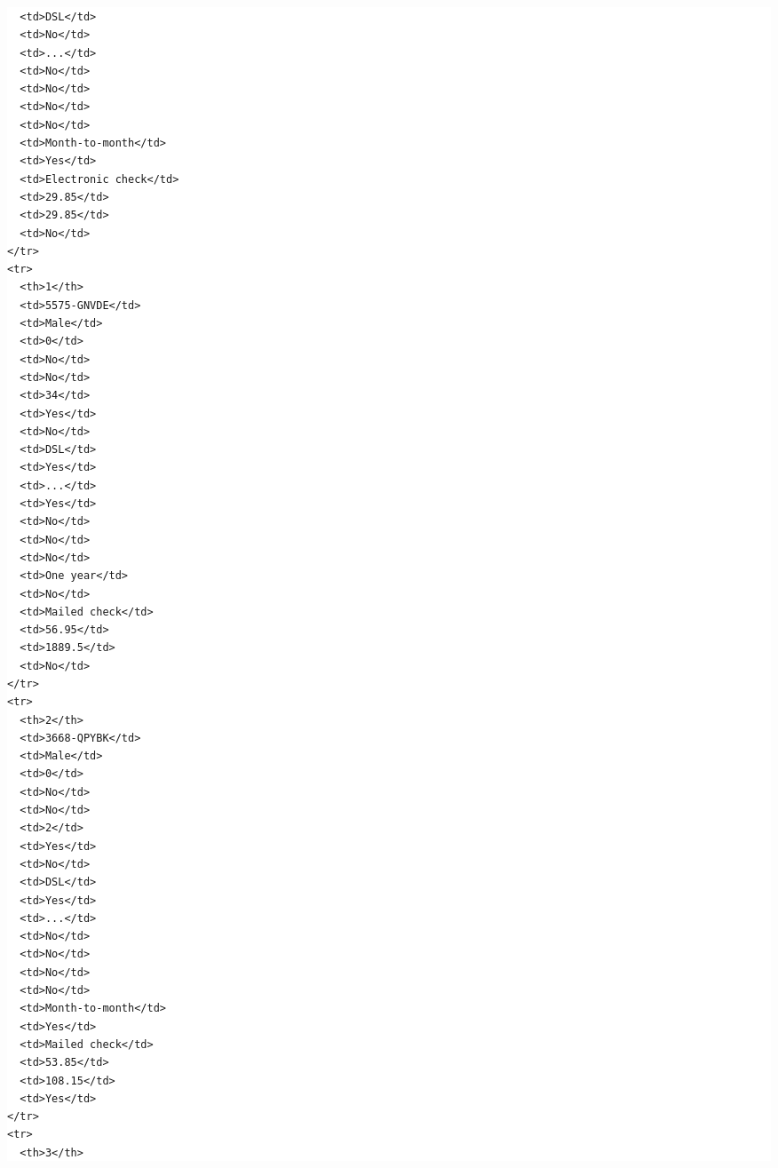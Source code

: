       <td>DSL</td>
      <td>No</td>
      <td>...</td>
      <td>No</td>
      <td>No</td>
      <td>No</td>
      <td>No</td>
      <td>Month-to-month</td>
      <td>Yes</td>
      <td>Electronic check</td>
      <td>29.85</td>
      <td>29.85</td>
      <td>No</td>
    </tr>
    <tr>
      <th>1</th>
      <td>5575-GNVDE</td>
      <td>Male</td>
      <td>0</td>
      <td>No</td>
      <td>No</td>
      <td>34</td>
      <td>Yes</td>
      <td>No</td>
      <td>DSL</td>
      <td>Yes</td>
      <td>...</td>
      <td>Yes</td>
      <td>No</td>
      <td>No</td>
      <td>No</td>
      <td>One year</td>
      <td>No</td>
      <td>Mailed check</td>
      <td>56.95</td>
      <td>1889.5</td>
      <td>No</td>
    </tr>
    <tr>
      <th>2</th>
      <td>3668-QPYBK</td>
      <td>Male</td>
      <td>0</td>
      <td>No</td>
      <td>No</td>
      <td>2</td>
      <td>Yes</td>
      <td>No</td>
      <td>DSL</td>
      <td>Yes</td>
      <td>...</td>
      <td>No</td>
      <td>No</td>
      <td>No</td>
      <td>No</td>
      <td>Month-to-month</td>
      <td>Yes</td>
      <td>Mailed check</td>
      <td>53.85</td>
      <td>108.15</td>
      <td>Yes</td>
    </tr>
    <tr>
      <th>3</th>